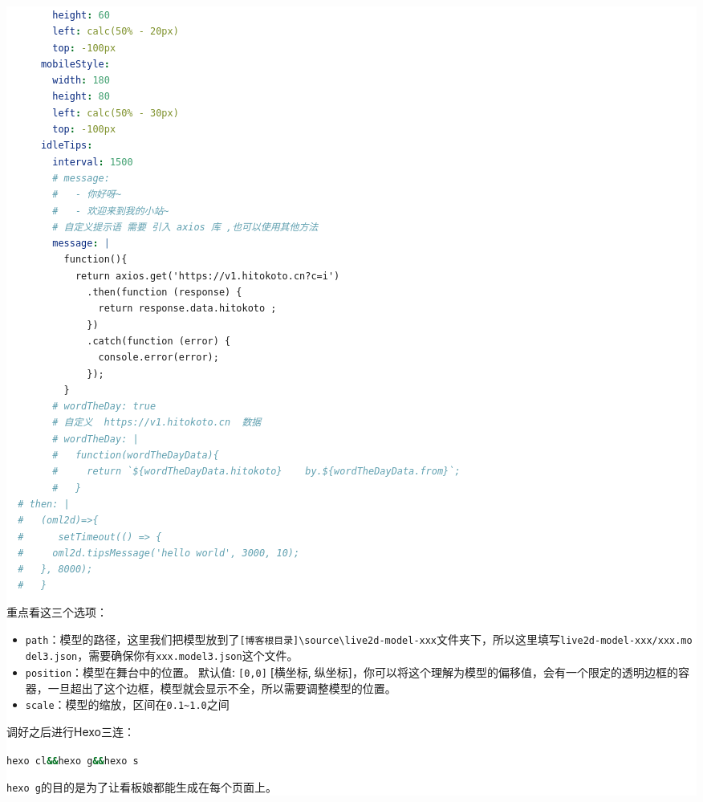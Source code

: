 ```yml
        height: 60
        left: calc(50% - 20px)
        top: -100px
      mobileStyle:
        width: 180
        height: 80
        left: calc(50% - 30px)
        top: -100px
      idleTips:
        interval: 1500
        # message:
        #   - 你好呀~
        #   - 欢迎来到我的小站~
        # 自定义提示语 需要 引入 axios 库 ,也可以使用其他方法
        message: |
          function(){
            return axios.get('https://v1.hitokoto.cn?c=i')
              .then(function (response) {
                return response.data.hitokoto ;
              })
              .catch(function (error) {
                console.error(error);
              });
          }
        # wordTheDay: true
        # 自定义  https://v1.hitokoto.cn  数据
        # wordTheDay: |
        #   function(wordTheDayData){
        #     return `${wordTheDayData.hitokoto}    by.${wordTheDayData.from}`;
        #   }
  # then: |
  #   (oml2d)=>{
  #      setTimeout(() => {
  #     oml2d.tipsMessage('hello world', 3000, 10);
  #   }, 8000);
  #   }
```

重点看这三个选项：
- `path`：模型的路径，这里我们把模型放到了`[博客根目录]\source\live2d-model-xxx`文件夹下，所以这里填写`live2d-model-xxx/xxx.model3.json`，需要确保你有`xxx.model3.json`这个文件。
- `position`：模型在舞台中的位置。 默认值: `[0,0]` [横坐标, 纵坐标]，你可以将这个理解为模型的偏移值，会有一个限定的透明边框的容器，一旦超出了这个边框，模型就会显示不全，所以需要调整模型的位置。
- `scale`：模型的缩放，区间在`0.1~1.0`之间

调好之后进行Hexo三连：

```bash
hexo cl&&hexo g&&hexo s
```

`hexo g`的目的是为了让看板娘都能生成在每个页面上。
